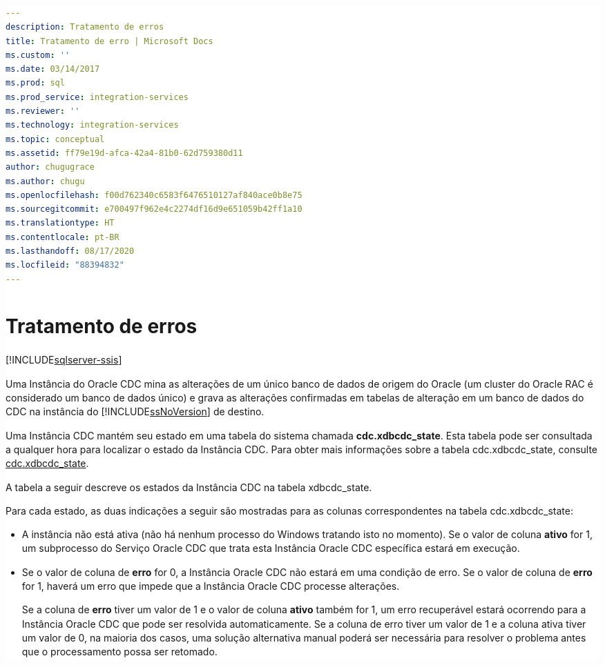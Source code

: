 ```yaml
---
description: Tratamento de erros
title: Tratamento de erro | Microsoft Docs
ms.custom: ''
ms.date: 03/14/2017
ms.prod: sql
ms.prod_service: integration-services
ms.reviewer: ''
ms.technology: integration-services
ms.topic: conceptual
ms.assetid: ff79e19d-afca-42a4-81b0-62d759380d11
author: chugugrace
ms.author: chugu
ms.openlocfilehash: f00d762340c6583f6476510127af840ace0b8e75
ms.sourcegitcommit: e700497f962e4c2274df16d9e651059b42ff1a10
ms.translationtype: HT
ms.contentlocale: pt-BR
ms.lasthandoff: 08/17/2020
ms.locfileid: "88394832"
---
```

# <a name="error-handling"></a>Tratamento de erros

[!INCLUDE[sqlserver-ssis](../../includes/applies-to-version/sqlserver-ssis.md)]


  Uma Instância do Oracle CDC mina as alterações de um único banco de dados de origem do Oracle (um cluster do Oracle RAC é considerado um banco de dados único) e grava as alterações confirmadas em tabelas de alteração em um banco de dados do CDC na instância do [!INCLUDE[ssNoVersion](../../includes/ssnoversion-md.md)] de destino.  
  
 Uma Instância CDC mantém seu estado em uma tabela do sistema chamada **cdc.xdbcdc_state**. Esta tabela pode ser consultada a qualquer hora para localizar o estado da Instância CDC. Para obter mais informações sobre a tabela cdc.xdbcdc_state, consulte [cdc.xdbcdc_state](../../integration-services/change-data-capture/the-oracle-cdc-databases.md#BKMK_cdcxdbcdc_state).  
  
 A tabela a seguir descreve os estados da Instância CDC na tabela xdbcdc_state.  
  
 Para cada estado, as duas indicações a seguir são mostradas para as colunas correspondentes na tabela cdc.xdbcdc_state:  
  
-   A instância não está ativa (não há nenhum processo do Windows tratando isto no momento). Se o valor de coluna **ativo** for 1, um subprocesso do Serviço Oracle CDC que trata esta Instância Oracle CDC específica estará em execução.  
  
-   Se o valor de coluna de **erro** for 0, a Instância Oracle CDC não estará em uma condição de erro. Se o valor de coluna de **erro** for 1, haverá um erro que impede que a Instância Oracle CDC processe alterações.  
  
     Se a coluna de **erro** tiver um valor de 1 e o valor de coluna **ativo** também for 1, um erro recuperável estará ocorrendo para a Instância Oracle CDC que pode ser resolvida automaticamente. Se a coluna de erro tiver um valor de 1 e a coluna ativa tiver um valor de 0, na maioria dos casos, uma solução alternativa manual poderá ser necessária para resolver o problema antes que o processamento possa ser retomado.  
  